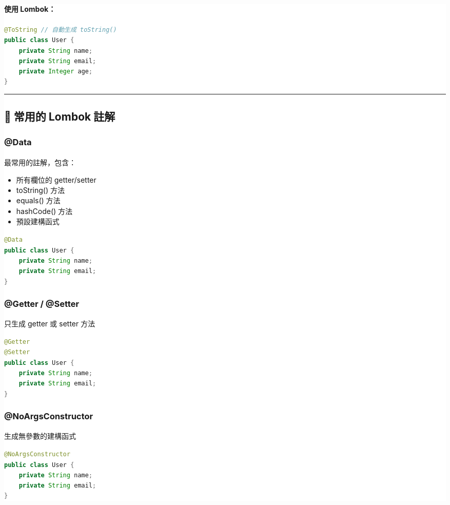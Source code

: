 #### **使用 Lombok：**
```java
@ToString // 自動生成 toString()
public class User {
    private String name;
    private String email;
    private Integer age;
}
```

---

## 📝 **常用的 Lombok 註解**

### **@Data**
最常用的註解，包含：
- 所有欄位的 getter/setter
- toString() 方法
- equals() 方法
- hashCode() 方法
- 預設建構函式

```java
@Data
public class User {
    private String name;
    private String email;
}
```

### **@Getter / @Setter**
只生成 getter 或 setter 方法

```java
@Getter
@Setter
public class User {
    private String name;
    private String email;
}
```

### **@NoArgsConstructor**
生成無參數的建構函式

```java
@NoArgsConstructor
public class User {
    private String name;
    private String email;
}
```

